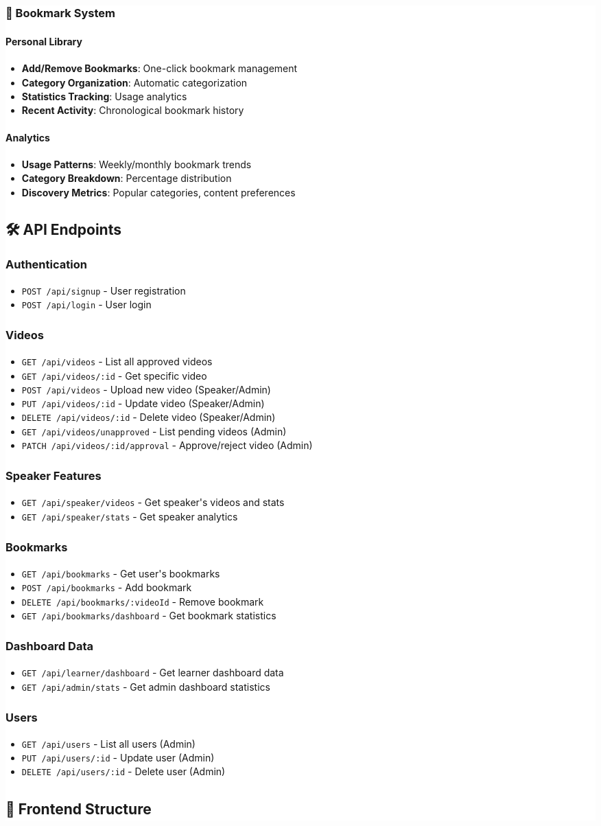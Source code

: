 ### 📖 Bookmark System

#### **Personal Library**
- **Add/Remove Bookmarks**: One-click bookmark management
- **Category Organization**: Automatic categorization
- **Statistics Tracking**: Usage analytics
- **Recent Activity**: Chronological bookmark history

#### **Analytics**
- **Usage Patterns**: Weekly/monthly bookmark trends
- **Category Breakdown**: Percentage distribution
- **Discovery Metrics**: Popular categories, content preferences

## 🛠️ API Endpoints

### Authentication
- `POST /api/signup` - User registration
- `POST /api/login` - User login

### Videos
- `GET /api/videos` - List all approved videos
- `GET /api/videos/:id` - Get specific video
- `POST /api/videos` - Upload new video (Speaker/Admin)
- `PUT /api/videos/:id` - Update video (Speaker/Admin)
- `DELETE /api/videos/:id` - Delete video (Speaker/Admin)
- `GET /api/videos/unapproved` - List pending videos (Admin)
- `PATCH /api/videos/:id/approval` - Approve/reject video (Admin)

### Speaker Features
- `GET /api/speaker/videos` - Get speaker's videos and stats
- `GET /api/speaker/stats` - Get speaker analytics

### Bookmarks
- `GET /api/bookmarks` - Get user's bookmarks
- `POST /api/bookmarks` - Add bookmark
- `DELETE /api/bookmarks/:videoId` - Remove bookmark
- `GET /api/bookmarks/dashboard` - Get bookmark statistics

### Dashboard Data
- `GET /api/learner/dashboard` - Get learner dashboard data
- `GET /api/admin/stats` - Get admin dashboard statistics

### Users
- `GET /api/users` - List all users (Admin)
- `PUT /api/users/:id` - Update user (Admin)
- `DELETE /api/users/:id` - Delete user (Admin)

## 🎨 Frontend Structure
